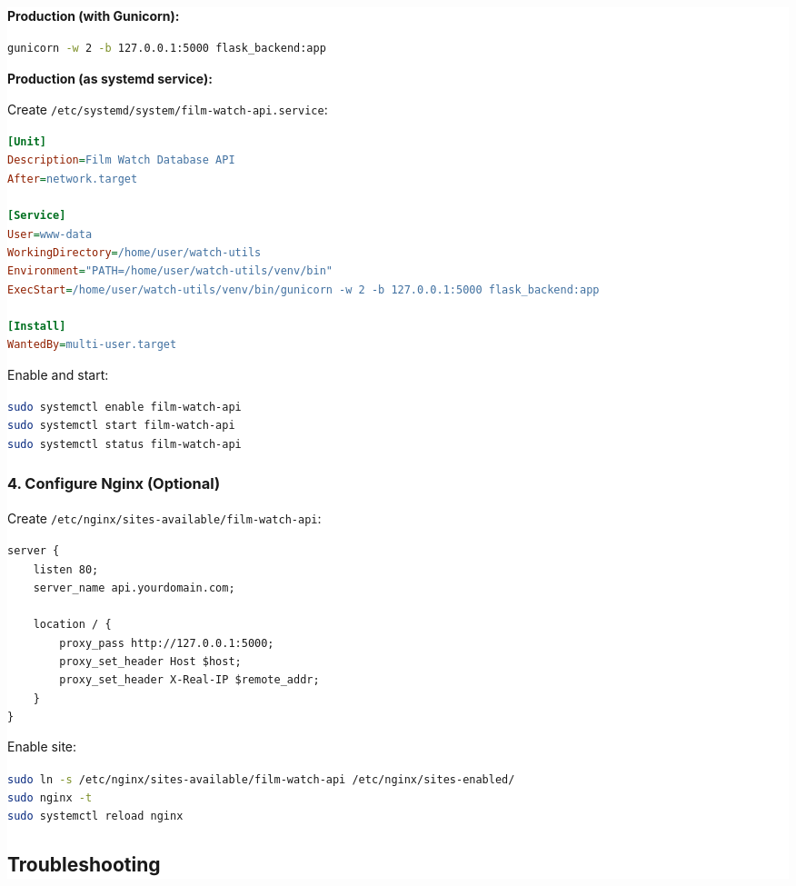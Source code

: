 **Production (with Gunicorn):**
```bash
gunicorn -w 2 -b 127.0.0.1:5000 flask_backend:app
```

**Production (as systemd service):**

Create `/etc/systemd/system/film-watch-api.service`:

```ini
[Unit]
Description=Film Watch Database API
After=network.target

[Service]
User=www-data
WorkingDirectory=/home/user/watch-utils
Environment="PATH=/home/user/watch-utils/venv/bin"
ExecStart=/home/user/watch-utils/venv/bin/gunicorn -w 2 -b 127.0.0.1:5000 flask_backend:app

[Install]
WantedBy=multi-user.target
```

Enable and start:
```bash
sudo systemctl enable film-watch-api
sudo systemctl start film-watch-api
sudo systemctl status film-watch-api
```

### 4. Configure Nginx (Optional)

Create `/etc/nginx/sites-available/film-watch-api`:

```nginx
server {
    listen 80;
    server_name api.yourdomain.com;

    location / {
        proxy_pass http://127.0.0.1:5000;
        proxy_set_header Host $host;
        proxy_set_header X-Real-IP $remote_addr;
    }
}
```

Enable site:
```bash
sudo ln -s /etc/nginx/sites-available/film-watch-api /etc/nginx/sites-enabled/
sudo nginx -t
sudo systemctl reload nginx
```

## Troubleshooting
